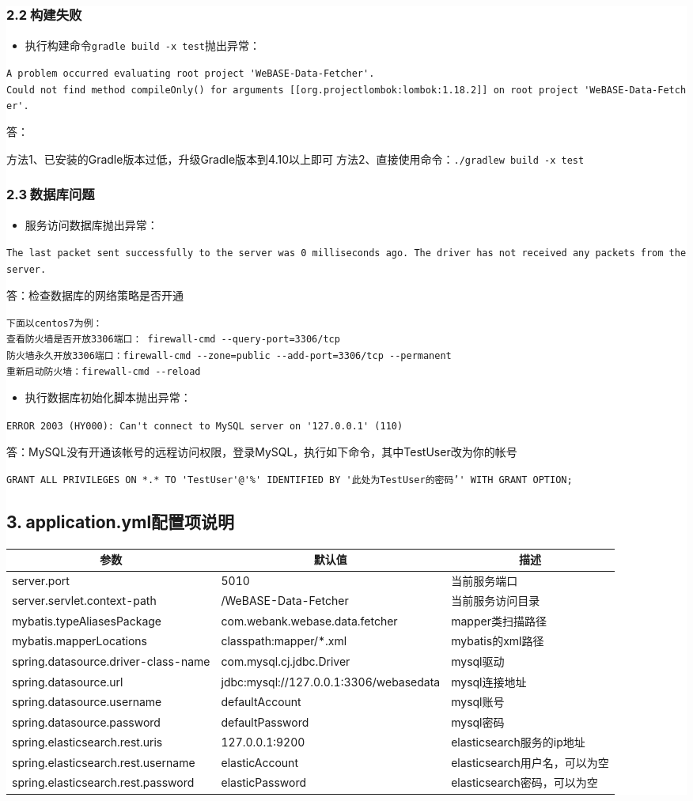 ### 2.2 构建失败

- 执行构建命令`gradle build -x test`抛出异常：

```
A problem occurred evaluating root project 'WeBASE-Data-Fetcher'.
Could not find method compileOnly() for arguments [[org.projectlombok:lombok:1.18.2]] on root project 'WeBASE-Data-Fetcher'.
```

  答：

方法1、已安装的Gradle版本过低，升级Gradle版本到4.10以上即可
方法2、直接使用命令：`./gradlew build -x test`

### 2.3 数据库问题

- 服务访问数据库抛出异常：

```
The last packet sent successfully to the server was 0 milliseconds ago. The driver has not received any packets from the server.
```

答：检查数据库的网络策略是否开通

```
下面以centos7为例：
查看防火墙是否开放3306端口： firewall-cmd --query-port=3306/tcp
防火墙永久开放3306端口：firewall-cmd --zone=public --add-port=3306/tcp --permanent
重新启动防火墙：firewall-cmd --reload
```

- 执行数据库初始化脚本抛出异常：

```
ERROR 2003 (HY000): Can't connect to MySQL server on '127.0.0.1' (110)
```

答：MySQL没有开通该帐号的远程访问权限，登录MySQL，执行如下命令，其中TestUser改为你的帐号

```
GRANT ALL PRIVILEGES ON *.* TO 'TestUser'@'%' IDENTIFIED BY '此处为TestUser的密码’' WITH GRANT OPTION;
```

<span id="application-yml"></span>

## 3. application.yml配置项说明

| 参数                                | 默认值                                 | 描述                                       |
| ----------------------------------- | -------------------------------------- | ------------------------------------------ |
| server.port                         | 5010                                   | 当前服务端口                               |
| server.servlet.context-path         | /WeBASE-Data-Fetcher                   | 当前服务访问目录                           |
| mybatis.typeAliasesPackage          | com.webank.webase.data.fetcher         | mapper类扫描路径                           |
| mybatis.mapperLocations             | classpath:mapper/*.xml                 | mybatis的xml路径                           |
| spring.datasource.driver-class-name | com.mysql.cj.jdbc.Driver               | mysql驱动                                  |
| spring.datasource.url               | jdbc:mysql://127.0.0.1:3306/webasedata | mysql连接地址                              |
| spring.datasource.username          | defaultAccount                         | mysql账号                                  |
| spring.datasource.password          | defaultPassword                        | mysql密码                                  |
| spring.elasticsearch.rest.uris      | 127.0.0.1:9200                         | elasticsearch服务的ip地址                  |
| spring.elasticsearch.rest.username  | elasticAccount                         | elasticsearch用户名，可以为空              |
| spring.elasticsearch.rest.password  | elasticPassword                        | elasticsearch密码，可以为空                |